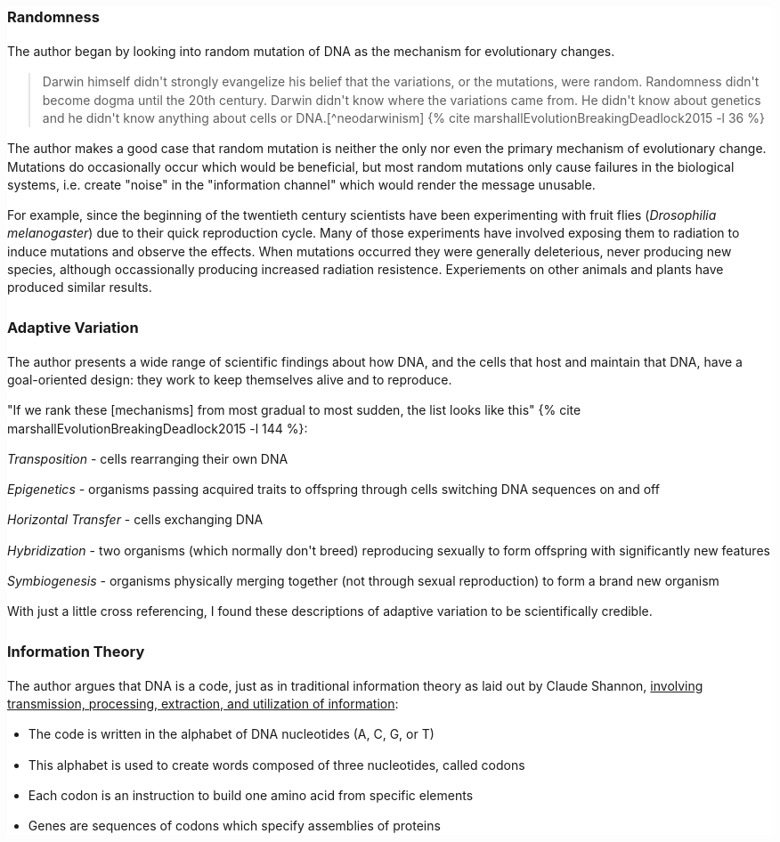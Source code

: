 ### Randomness

The author began by looking into random mutation of DNA as the mechanism for evolutionary changes.

> Darwin himself didn't strongly evangelize his belief that the variations, or the mutations, were random. Randomness didn't become dogma until the 20th century. Darwin didn't know where the variations came from. He didn't know about genetics and he didn't know anything about cells or DNA.[^neodarwinism] {% cite marshallEvolutionBreakingDeadlock2015 -l 36 %}

The author makes a good case that random mutation is neither the only nor even the primary mechanism of evolutionary change. Mutations do occasionally occur which would be beneficial, but most random mutations only cause failures in the biological systems, i.e. create "noise" in the "information channel" which would render the message unusable.

For example, since the beginning of the twentieth century scientists have been experimenting with fruit flies (*Drosophilia melanogaster*) due to their quick reproduction cycle. Many of those experiments have involved exposing them to radiation to induce mutations and observe the effects. When mutations occurred they were generally deleterious, never producing new species, although occassionally producing increased radiation resistence. Experiements on other animals and plants have produced similar results.

### Adaptive Variation

The author presents a wide range of scientific findings about how DNA, and the cells that host and maintain that DNA, have a goal-oriented design: they work to keep themselves alive and to reproduce.

"If we rank these \[mechanisms] from most gradual to most sudden, the list looks like this" {% cite marshallEvolutionBreakingDeadlock2015 -l 144 %}:

*Transposition* - cells rearranging their own DNA

*Epigenetics* - organisms passing acquired traits to offspring through cells switching DNA sequences on and off

*Horizontal Transfer* - cells exchanging DNA

*Hybridization* - two organisms (which normally don't breed) reproducing sexually to form offspring with significantly new features

*Symbiogenesis* - organisms physically merging together (not through sexual reproduction) to form a brand new organism

With just a little cross referencing, I found these descriptions of adaptive variation to be scientifically credible.

### Information Theory

The author argues that DNA is a code, just as in traditional information theory as laid out by Claude Shannon, [involving transmission, processing, extraction, and utilization of information](https://en.wikipedia.org/wiki/Information_theory):

- The code is written in the alphabet of DNA nucleotides (A, C, G, or T)

- This alphabet is used to create words composed of three nucleotides, called codons

- Each codon is an instruction to build one amino acid from specific elements

- Genes are sequences of codons which specify assemblies of proteins
